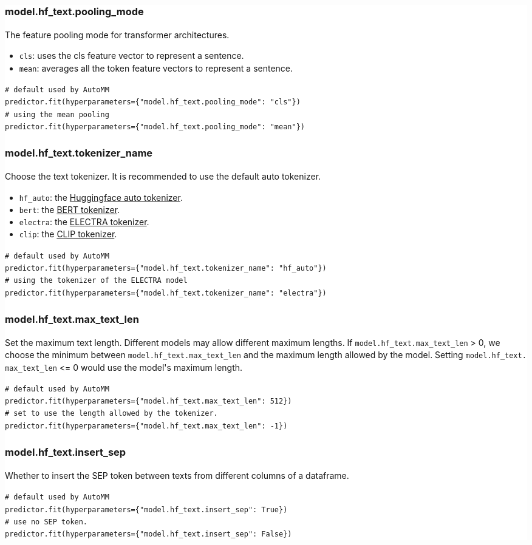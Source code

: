 
### model.hf_text.pooling_mode

The feature pooling mode for transformer architectures.

- `cls`: uses the cls feature vector to represent a sentence.
- `mean`: averages all the token feature vectors to represent a sentence.

```
# default used by AutoMM
predictor.fit(hyperparameters={"model.hf_text.pooling_mode": "cls"})
# using the mean pooling
predictor.fit(hyperparameters={"model.hf_text.pooling_mode": "mean"})
```


### model.hf_text.tokenizer_name

Choose the text tokenizer. It is recommended to use the default auto tokenizer.

- `hf_auto`: the [Huggingface auto tokenizer](https://huggingface.co/docs/transformers/model_doc/auto#transformers.AutoTokenizer).
- `bert`: the [BERT tokenizer](https://huggingface.co/docs/transformers/v4.21.1/en/model_doc/bert#transformers.BertTokenizer).
- `electra`: the [ELECTRA tokenizer](https://huggingface.co/docs/transformers/v4.21.1/en/model_doc/electra#transformers.ElectraTokenizer).
- `clip`: the [CLIP tokenizer](https://huggingface.co/docs/transformers/v4.21.1/en/model_doc/clip#transformers.CLIPTokenizer).

```
# default used by AutoMM
predictor.fit(hyperparameters={"model.hf_text.tokenizer_name": "hf_auto"})
# using the tokenizer of the ELECTRA model
predictor.fit(hyperparameters={"model.hf_text.tokenizer_name": "electra"})
```


### model.hf_text.max_text_len

Set the maximum text length. Different models may allow different maximum lengths. If `model.hf_text.max_text_len` > 0, we choose the minimum between `model.hf_text.max_text_len` and the maximum length allowed by the model. Setting `model.hf_text.max_text_len` <= 0 would use the model's maximum length.

```
# default used by AutoMM
predictor.fit(hyperparameters={"model.hf_text.max_text_len": 512})
# set to use the length allowed by the tokenizer.
predictor.fit(hyperparameters={"model.hf_text.max_text_len": -1})
```


### model.hf_text.insert_sep

Whether to insert the SEP token between texts from different columns of a dataframe.

```
# default used by AutoMM
predictor.fit(hyperparameters={"model.hf_text.insert_sep": True})
# use no SEP token.
predictor.fit(hyperparameters={"model.hf_text.insert_sep": False})
```
